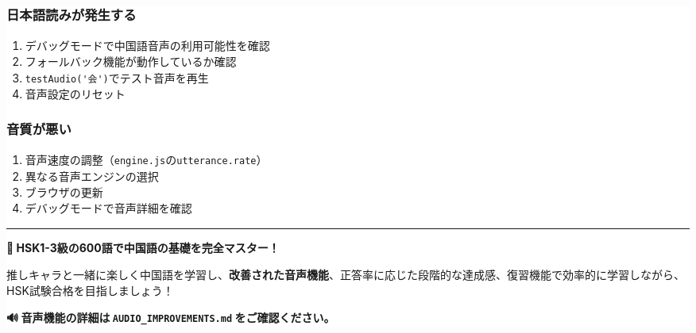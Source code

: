 ### 日本語読みが発生する
1. デバッグモードで中国語音声の利用可能性を確認
2. フォールバック機能が動作しているか確認
3. `testAudio('会')`でテスト音声を再生
4. 音声設定のリセット

### 音質が悪い
1. 音声速度の調整（`engine.js`の`utterance.rate`）
2. 異なる音声エンジンの選択
3. ブラウザの更新
4. デバッグモードで音声詳細を確認

---

**🎉 HSK1-3級の600語で中国語の基礎を完全マスター！**

推しキャラと一緒に楽しく中国語を学習し、**改善された音声機能**、正答率に応じた段階的な達成感、復習機能で効率的に学習しながら、HSK試験合格を目指しましょう！

**🔊 音声機能の詳細は `AUDIO_IMPROVEMENTS.md` をご確認ください。** 